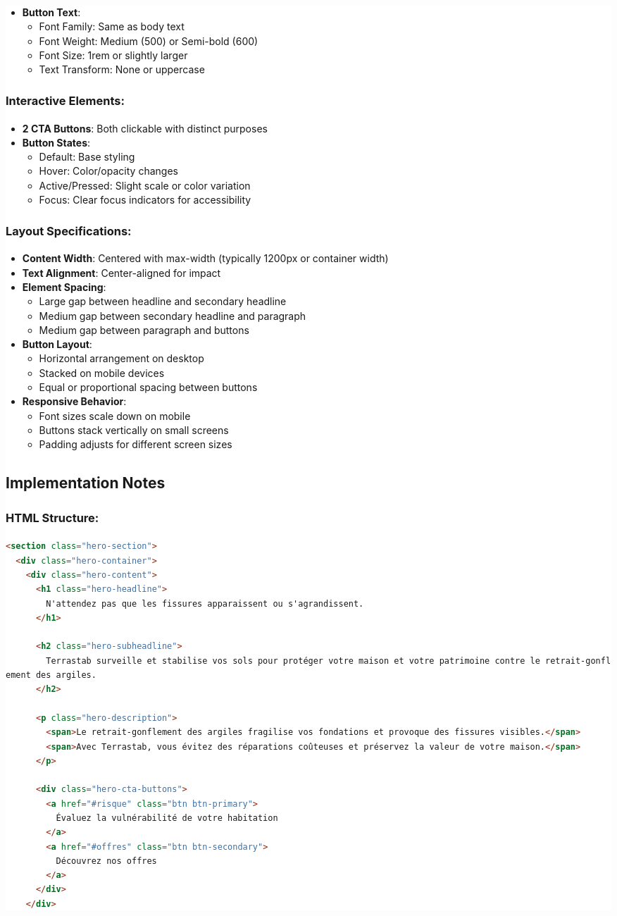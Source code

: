 - **Button Text**:
  - Font Family: Same as body text
  - Font Weight: Medium (500) or Semi-bold (600)
  - Font Size: 1rem or slightly larger
  - Text Transform: None or uppercase

### Interactive Elements:
- **2 CTA Buttons**: Both clickable with distinct purposes
- **Button States**:
  - Default: Base styling
  - Hover: Color/opacity changes
  - Active/Pressed: Slight scale or color variation
  - Focus: Clear focus indicators for accessibility

### Layout Specifications:
- **Content Width**: Centered with max-width (typically 1200px or container width)
- **Text Alignment**: Center-aligned for impact
- **Element Spacing**:
  - Large gap between headline and secondary headline
  - Medium gap between secondary headline and paragraph
  - Medium gap between paragraph and buttons
- **Button Layout**:
  - Horizontal arrangement on desktop
  - Stacked on mobile devices
  - Equal or proportional spacing between buttons
- **Responsive Behavior**:
  - Font sizes scale down on mobile
  - Buttons stack vertically on small screens
  - Padding adjusts for different screen sizes

## Implementation Notes

### HTML Structure:
```html
<section class="hero-section">
  <div class="hero-container">
    <div class="hero-content">
      <h1 class="hero-headline">
        N'attendez pas que les fissures apparaissent ou s'agrandissent.
      </h1>

      <h2 class="hero-subheadline">
        Terrastab surveille et stabilise vos sols pour protéger votre maison et votre patrimoine contre le retrait-gonflement des argiles.
      </h2>

      <p class="hero-description">
        <span>Le retrait-gonflement des argiles fragilise vos fondations et provoque des fissures visibles.</span>
        <span>Avec Terrastab, vous évitez des réparations coûteuses et préservez la valeur de votre maison.</span>
      </p>

      <div class="hero-cta-buttons">
        <a href="#risque" class="btn btn-primary">
          Évaluez la vulnérabilité de votre habitation
        </a>
        <a href="#offres" class="btn btn-secondary">
          Découvrez nos offres
        </a>
      </div>
    </div>
```